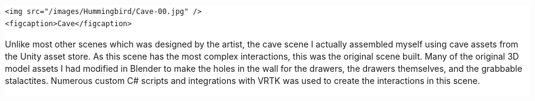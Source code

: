 	<img src="/images/Hummingbird/Cave-00.jpg" />
	<figcaption>Cave</figcaption>
</figure>


Unlike most other scenes which was designed by the artist, the cave scene I actually assembled myself using cave assets from the Unity asset store. As this scene has the most complex interactions, this was the original scene built. Many of the original 3D model assets I had modified in Blender to make the holes in the wall for the drawers, the drawers themselves, and the grabbable stalactites. Numerous custom C# scripts and integrations with VRTK was used to create the interactions in this scene.


<figure>
	<div class="row">
	  <div class="column">
